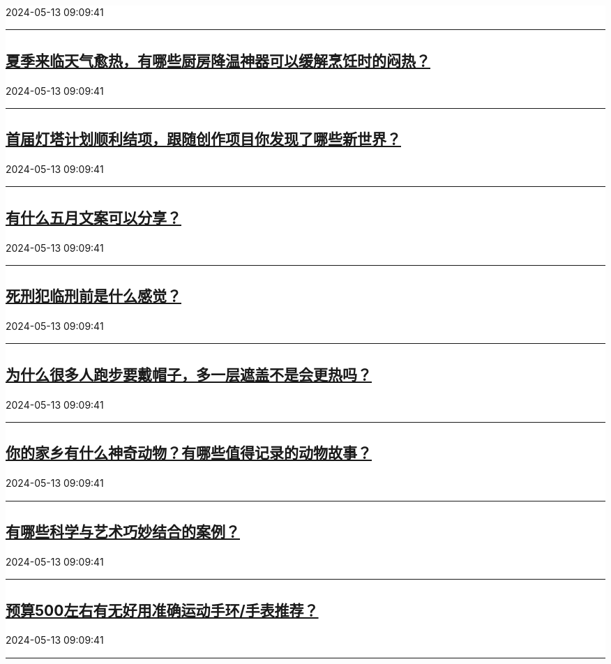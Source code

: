 2024-05-13 09:09:41

---
## [夏季来临天气愈热，有哪些厨房降温神器可以缓解烹饪时的闷热？](https://www.zhihu.com/question/654043536)

2024-05-13 09:09:41

---
## [首届灯塔计划顺利结项，跟随创作项目你发现了哪些新世界？](https://www.zhihu.com/question/653112285)

2024-05-13 09:09:41

---
## [有什么五月文案可以分享？](https://www.zhihu.com/question/453507441)

2024-05-13 09:09:41

---
## [死刑犯临刑前是什么感觉？](https://www.zhihu.com/question/24321019)

2024-05-13 09:09:41

---
## [为什么很多人跑步要戴帽子，多一层遮盖不是会更热吗？](https://www.zhihu.com/question/653134561)

2024-05-13 09:09:41

---
## [你的家乡有什么神奇动物？有哪些值得记录的动物故事？](https://www.zhihu.com/question/653151442)

2024-05-13 09:09:41

---
## [有哪些科学与艺术巧妙结合的案例？](https://www.zhihu.com/question/653154423)

2024-05-13 09:09:41

---
## [预算500左右有无好用准确运动手环/手表推荐？](https://www.zhihu.com/question/653158934)

2024-05-13 09:09:41

---